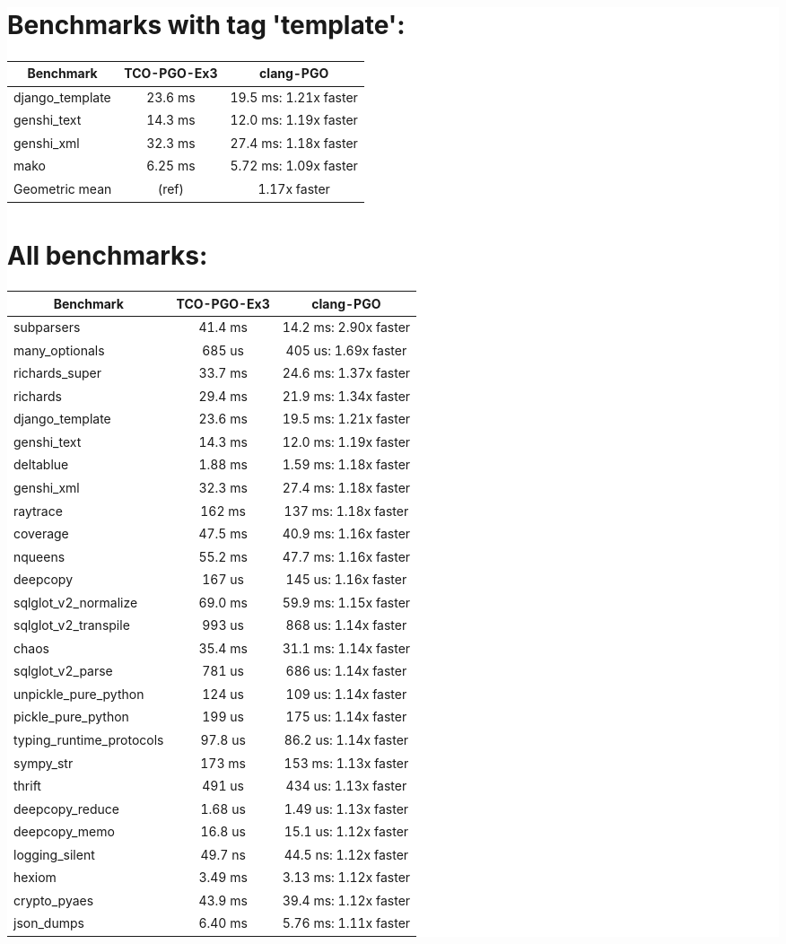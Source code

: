 Benchmarks with tag 'template':
===============================

| Benchmark       | TCO-PGO-Ex3 | clang-PGO             |
|-----------------|:-----------:|:---------------------:|
| django_template | 23.6 ms     | 19.5 ms: 1.21x faster |
| genshi_text     | 14.3 ms     | 12.0 ms: 1.19x faster |
| genshi_xml      | 32.3 ms     | 27.4 ms: 1.18x faster |
| mako            | 6.25 ms     | 5.72 ms: 1.09x faster |
| Geometric mean  | (ref)       | 1.17x faster          |

All benchmarks:
===============

| Benchmark                  | TCO-PGO-Ex3 | clang-PGO              |
|----------------------------|:-----------:|:----------------------:|
| subparsers                 | 41.4 ms     | 14.2 ms: 2.90x faster  |
| many_optionals             | 685 us      | 405 us: 1.69x faster   |
| richards_super             | 33.7 ms     | 24.6 ms: 1.37x faster  |
| richards                   | 29.4 ms     | 21.9 ms: 1.34x faster  |
| django_template            | 23.6 ms     | 19.5 ms: 1.21x faster  |
| genshi_text                | 14.3 ms     | 12.0 ms: 1.19x faster  |
| deltablue                  | 1.88 ms     | 1.59 ms: 1.18x faster  |
| genshi_xml                 | 32.3 ms     | 27.4 ms: 1.18x faster  |
| raytrace                   | 162 ms      | 137 ms: 1.18x faster   |
| coverage                   | 47.5 ms     | 40.9 ms: 1.16x faster  |
| nqueens                    | 55.2 ms     | 47.7 ms: 1.16x faster  |
| deepcopy                   | 167 us      | 145 us: 1.16x faster   |
| sqlglot_v2_normalize       | 69.0 ms     | 59.9 ms: 1.15x faster  |
| sqlglot_v2_transpile       | 993 us      | 868 us: 1.14x faster   |
| chaos                      | 35.4 ms     | 31.1 ms: 1.14x faster  |
| sqlglot_v2_parse           | 781 us      | 686 us: 1.14x faster   |
| unpickle_pure_python       | 124 us      | 109 us: 1.14x faster   |
| pickle_pure_python         | 199 us      | 175 us: 1.14x faster   |
| typing_runtime_protocols   | 97.8 us     | 86.2 us: 1.14x faster  |
| sympy_str                  | 173 ms      | 153 ms: 1.13x faster   |
| thrift                     | 491 us      | 434 us: 1.13x faster   |
| deepcopy_reduce            | 1.68 us     | 1.49 us: 1.13x faster  |
| deepcopy_memo              | 16.8 us     | 15.1 us: 1.12x faster  |
| logging_silent             | 49.7 ns     | 44.5 ns: 1.12x faster  |
| hexiom                     | 3.49 ms     | 3.13 ms: 1.12x faster  |
| crypto_pyaes               | 43.9 ms     | 39.4 ms: 1.12x faster  |
| json_dumps                 | 6.40 ms     | 5.76 ms: 1.11x faster  |